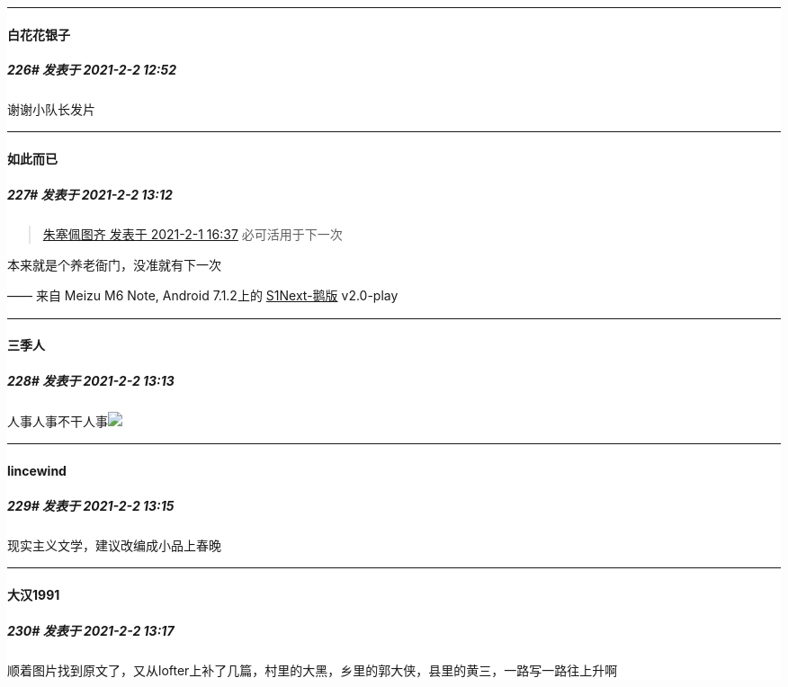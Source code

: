 





*****

####  白花花银子  
##### 226#       发表于 2021-2-2 12:52




谢谢小队长发片







*****

####  如此而已  
##### 227#       发表于 2021-2-2 13:12



<blockquote><a href="httphttps://bbs.saraba1st.com/2b/forum.php?mod=redirect&amp;goto=findpost&amp;pid=50208498&amp;ptid=1985750" target="_blank">朱塞佩图齐 发表于 2021-2-1 16:37</a>
必可活用于下一次</blockquote>
本来就是个养老衙门，没准就有下一次

—— 来自 Meizu M6 Note, Android 7.1.2上的 [S1Next-鹅版](https://github.com/ykrank/S1-Next/releases) v2.0-play







*****

####  三季人  
##### 228#       发表于 2021-2-2 13:13




人事人事不干人事<img src="https://static.saraba1st.com/image/smiley/face2017/067.png" referrerpolicy="no-referrer">







*****

####  lincewind  
##### 229#       发表于 2021-2-2 13:15




现实主义文学，建议改编成小品上春晚







*****

####  大汉1991  
##### 230#       发表于 2021-2-2 13:17




顺着图片找到原文了，又从lofter上补了几篇，村里的大黑，乡里的郭大侠，县里的黄三，一路写一路往上升啊

